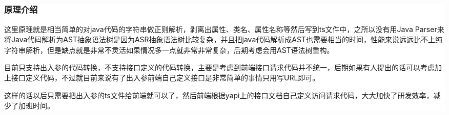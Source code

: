 

### 原理介绍

这里原理就是相当简单的对java代码的字符串做正则解析，剥离出属性、类名、属性名称等然后写到ts文件中，之所以没有用Java Parser来将Java代码解析为AST抽象语法树是因为ASR抽象语法树比较复杂，并且把java代码解析成AST也需要相当的时间，性能来说远远比不上纯字符串解析，但是缺点就是非常不灵活如果情况多一点就非常非常复杂，后期考虑会用AST语法树重构。

目前只支持出入参的代码转换，不支持接口定义的代码转换，主要是考虑到前端接口请求代码并不统一，后期如果有人提出的话可以考虑加上接口定义代码，不过就目前来说有了出入参前端自己定义接口是非常简单的事情只用写URL即可。



这样的话以后只需要把出入参的ts文件给前端就可以了，然后前端根据yapi上的接口文档自己定义访问请求代码，大大加快了研发效率，减少了加班时间。



